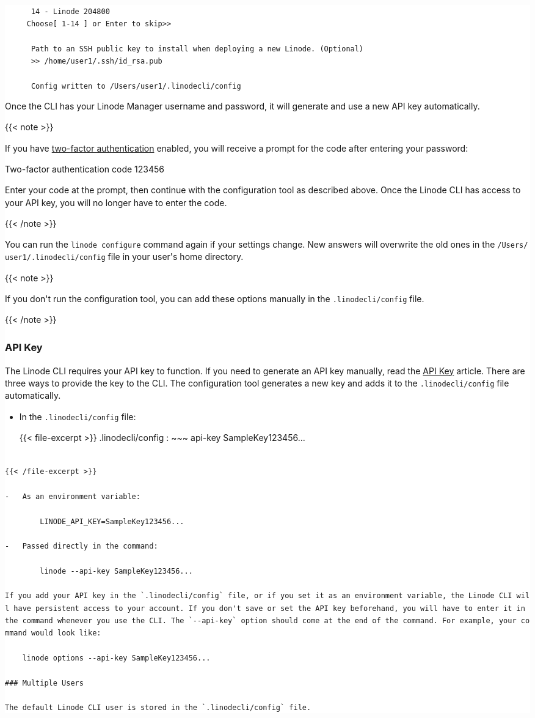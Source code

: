           14 - Linode 204800
         Choose[ 1-14 ] or Enter to skip>>

          Path to an SSH public key to install when deploying a new Linode. (Optional)
          >> /home/user1/.ssh/id_rsa.pub

          Config written to /Users/user1/.linodecli/config

Once the CLI has your Linode Manager username and password, it will generate and use a new API key automatically.

 {{< note >}}

If you have [two-factor authentication](/docs/linode-manager-security#sph_two-factor-authentication) enabled, you will receive a prompt for the code after entering your password:

Two-factor authentication code
123456

Enter your code at the prompt, then continue with the configuration tool as described above. Once the Linode CLI has access to your API key, you will no longer have to enter the code.

{{< /note >}}

You can run the `linode configure` command again if your settings change. New answers will overwrite the old ones in the `/Users/user1/.linodecli/config` file in your user's home directory.

 {{< note >}}

If you don't run the configuration tool, you can add these options manually in the `.linodecli/config` file.

{{< /note >}}

### API Key

The Linode CLI requires your API key to function. If you need to generate an API key manually, read the [API Key](/docs/api/key) article. There are three ways to provide the key to the CLI. The configuration tool generates a new key and adds it to the `.linodecli/config` file automatically.

-   In the `.linodecli/config` file:

    {{< file-excerpt >}}
.linodecli/config
:   ~~~
api-key SampleKey123456...
~~~

{{< /file-excerpt >}}

-   As an environment variable:

        LINODE_API_KEY=SampleKey123456...

-   Passed directly in the command:

        linode --api-key SampleKey123456...

If you add your API key in the `.linodecli/config` file, or if you set it as an environment variable, the Linode CLI will have persistent access to your account. If you don't save or set the API key beforehand, you will have to enter it in the command whenever you use the CLI. The `--api-key` option should come at the end of the command. For example, your command would look like:

    linode options --api-key SampleKey123456...

### Multiple Users

The default Linode CLI user is stored in the `.linodecli/config` file.

~~~